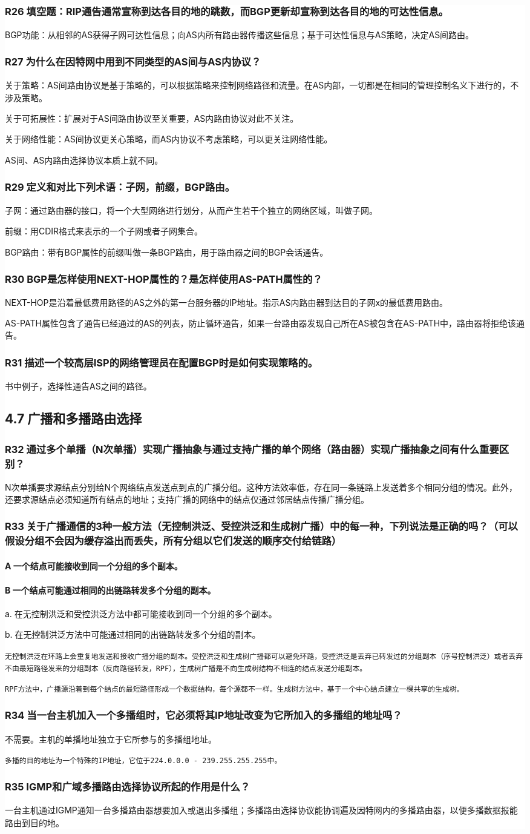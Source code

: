 ### R26 填空题：RIP通告通常宣称到达各目的地的跳数，而BGP更新却宣称到达各目的地的可达性信息。
BGP功能：从相邻的AS获得子网可达性信息；向AS内所有路由器传播这些信息；基于可达性信息与AS策略，决定AS间路由。

### R27 为什么在因特网中用到不同类型的AS间与AS内协议？
关于策略：AS间路由协议是基于策略的，可以根据策略来控制网络路径和流量。在AS内部，一切都是在相同的管理控制名义下进行的，不涉及策略。

关于可拓展性：扩展对于AS间路由协议至关重要，AS内路由协议对此不关注。

关于网络性能：AS间协议更关心策略，而AS内协议不考虑策略，可以更关注网络性能。

AS间、AS内路由选择协议本质上就不同。

### R29 定义和对比下列术语：子网，前缀，BGP路由。
子网：通过路由器的接口，将一个大型网络进行划分，从而产生若干个独立的网络区域，叫做子网。

前缀：用CDIR格式来表示的一个子网或者子网集合。

BGP路由：带有BGP属性的前缀叫做一条BGP路由，用于路由器之间的BGP会话通告。

### R30 BGP是怎样使用NEXT-HOP属性的？是怎样使用AS-PATH属性的？
NEXT-HOP是沿着最低费用路径的AS之外的第一台服务器的IP地址。指示AS内路由器到达目的子网x的最低费用路由。

AS-PATH属性包含了通告已经通过的AS的列表，防止循环通告，如果一台路由器发现自己所在AS被包含在AS-PATH中，路由器将拒绝该通告。

### R31 描述一个较高层ISP的网络管理员在配置BGP时是如何实现策略的。
书中例子，选择性通告AS之间的路径。

## 4.7 广播和多播路由选择
### R32 通过多个单播（N次单播）实现广播抽象与通过支持广播的单个网络（路由器）实现广播抽象之间有什么重要区别？
N次单播要求源结点分别给N个网络结点发送点到点的广播分组。这种方法效率低，存在同一条链路上发送着多个相同分组的情况。此外，还要求源结点必须知道所有结点的地址；支持广播的网络中的结点仅通过邻居结点传播广播分组。

### R33 关于广播通信的3种一般方法（无控制洪泛、受控洪泛和生成树广播）中的每一种，下列说法是正确的吗？（可以假设分组不会因为缓存溢出而丢失，所有分组以它们发送的顺序交付给链路）
#### A 一个结点可能接收到同一个分组的多个副本。
#### B 一个结点可能通过相同的出链路转发多个分组的副本。
a. 在无控制洪泛和受控洪泛方法中都可能接收到同一个分组的多个副本。

b. 在无控制洪泛方法中可能通过相同的出链路转发多个分组的副本。

`无控制洪泛在环路上会重复地发送和接收广播分组的副本。受控洪泛和生成树广播都可以避免环路，受控洪泛是丢弃已转发过的分组副本（序号控制洪泛）或者丢弃不由最短路径发来的分组副本（反向路径转发，RPF），生成树广播是不向生成树结构不相连的结点发送分组副本。`

`RPF方法中，广播源沿着到每个结点的最短路径形成一个数据结构，每个源都不一样。生成树方法中，基于一个中心结点建立一棵共享的生成树。`

### R34 当一台主机加入一个多播组时，它必须将其IP地址改变为它所加入的多播组的地址吗？
不需要。主机的单播地址独立于它所参与的多播组地址。

`多播的目的地址为一个特殊的IP地址，它位于224.0.0.0 - 239.255.255.255中。`

### R35 IGMP和广域多播路由选择协议所起的作用是什么？
一台主机通过IGMP通知一台多播路由器想要加入或退出多播组；多播路由选择协议能协调遍及因特网内的多播路由器，以便多播数据报能路由到目的地。
